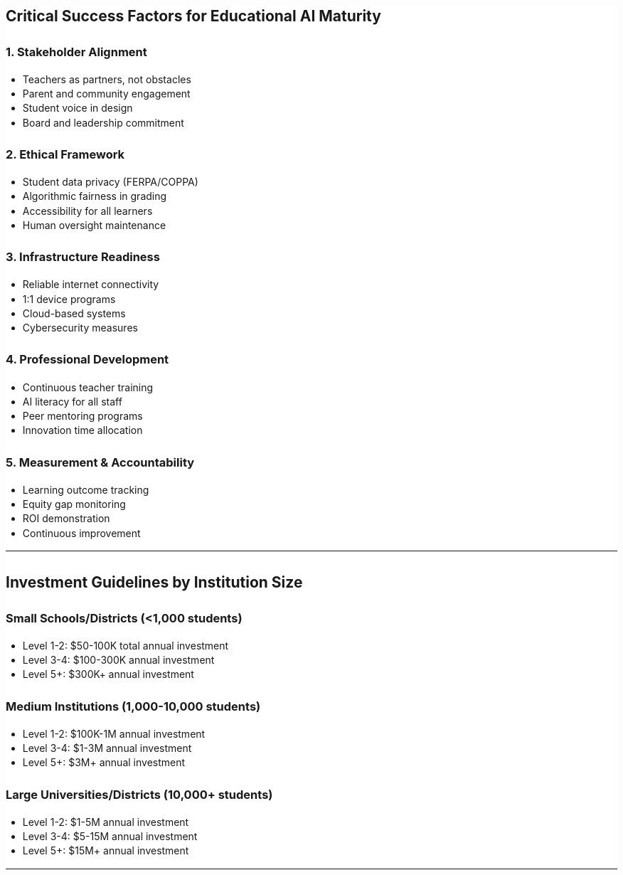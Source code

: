 
## Critical Success Factors for Educational AI Maturity

### 1. Stakeholder Alignment
- Teachers as partners, not obstacles
- Parent and community engagement
- Student voice in design
- Board and leadership commitment

### 2. Ethical Framework
- Student data privacy (FERPA/COPPA)
- Algorithmic fairness in grading
- Accessibility for all learners
- Human oversight maintenance

### 3. Infrastructure Readiness
- Reliable internet connectivity
- 1:1 device programs
- Cloud-based systems
- Cybersecurity measures

### 4. Professional Development
- Continuous teacher training
- AI literacy for all staff
- Peer mentoring programs
- Innovation time allocation

### 5. Measurement & Accountability
- Learning outcome tracking
- Equity gap monitoring
- ROI demonstration
- Continuous improvement

---

## Investment Guidelines by Institution Size

### Small Schools/Districts (<1,000 students)
- Level 1-2: $50-100K total annual investment
- Level 3-4: $100-300K annual investment
- Level 5+: $300K+ annual investment

### Medium Institutions (1,000-10,000 students)
- Level 1-2: $100K-1M annual investment
- Level 3-4: $1-3M annual investment
- Level 5+: $3M+ annual investment

### Large Universities/Districts (10,000+ students)
- Level 1-2: $1-5M annual investment
- Level 3-4: $5-15M annual investment
- Level 5+: $15M+ annual investment

---